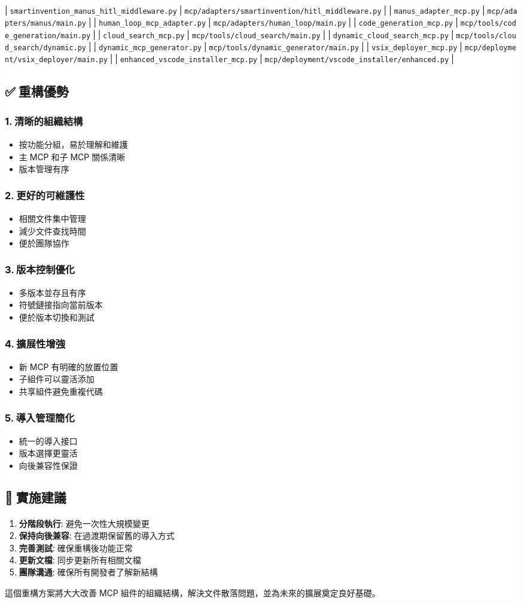 | `smartinvention_manus_hitl_middleware.py` | `mcp/adapters/smartinvention/hitl_middleware.py` |
| `manus_adapter_mcp.py` | `mcp/adapters/manus/main.py` |
| `human_loop_mcp_adapter.py` | `mcp/adapters/human_loop/main.py` |
| `code_generation_mcp.py` | `mcp/tools/code_generation/main.py` |
| `cloud_search_mcp.py` | `mcp/tools/cloud_search/main.py` |
| `dynamic_cloud_search_mcp.py` | `mcp/tools/cloud_search/dynamic.py` |
| `dynamic_mcp_generator.py` | `mcp/tools/dynamic_generator/main.py` |
| `vsix_deployer_mcp.py` | `mcp/deployment/vsix_deployer/main.py` |
| `enhanced_vscode_installer_mcp.py` | `mcp/deployment/vscode_installer/enhanced.py` |

## ✅ 重構優勢

### 1. **清晰的組織結構**
- 按功能分組，易於理解和維護
- 主 MCP 和子 MCP 關係清晰
- 版本管理有序

### 2. **更好的可維護性**
- 相關文件集中管理
- 減少文件查找時間
- 便於團隊協作

### 3. **版本控制優化**
- 多版本並存且有序
- 符號鏈接指向當前版本
- 便於版本切換和測試

### 4. **擴展性增強**
- 新 MCP 有明確的放置位置
- 子組件可以靈活添加
- 共享組件避免重複代碼

### 5. **導入管理簡化**
- 統一的導入接口
- 版本選擇更靈活
- 向後兼容性保證

## 🚀 實施建議

1. **分階段執行**: 避免一次性大規模變更
2. **保持向後兼容**: 在過渡期保留舊的導入方式
3. **完善測試**: 確保重構後功能正常
4. **更新文檔**: 同步更新所有相關文檔
5. **團隊溝通**: 確保所有開發者了解新結構

這個重構方案將大大改善 MCP 組件的組織結構，解決文件散落問題，並為未來的擴展奠定良好基礎。

